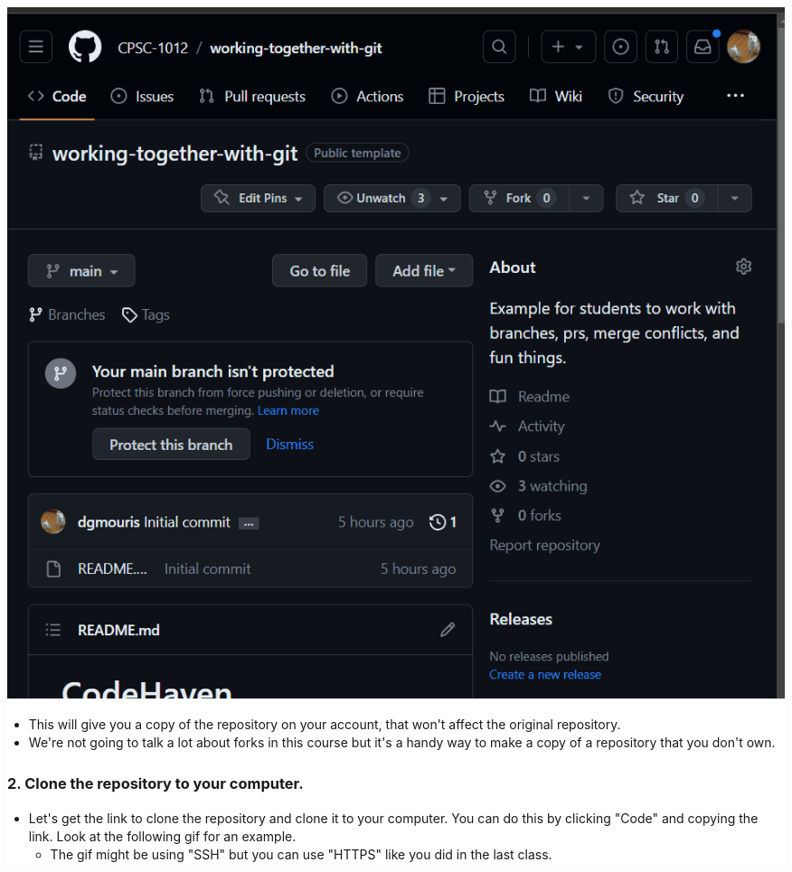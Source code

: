 ![forking a repository](images/fork-repository-link.gif)
- This will give you a copy of the repository on your account, that won't affect the original repository.
- We're not going to talk a lot about forks in this course but it's a handy way to make a copy of a repository that you don't own.

### 2. Clone the repository to your computer.
- Let's get the link to clone the repository and clone it to your computer. You can do this by clicking "Code" and copying the link. Look at the following gif for an example.
  - The gif might be using "SSH" but you can use "HTTPS" like you did in the last class.
